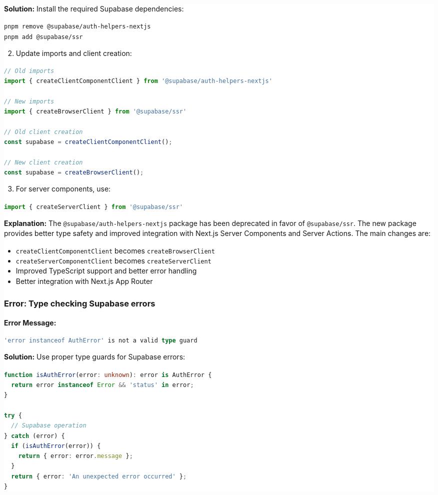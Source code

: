 **Solution:**
Install the required Supabase dependencies:
```bash
pnpm remove @supabase/auth-helpers-nextjs
pnpm add @supabase/ssr
```

2. Update imports and client creation:
```typescript
// Old imports
import { createClientComponentClient } from '@supabase/auth-helpers-nextjs'

// New imports
import { createBrowserClient } from '@supabase/ssr'

// Old client creation
const supabase = createClientComponentClient();

// New client creation
const supabase = createBrowserClient();
```

3. For server components, use:
```typescript
import { createServerClient } from '@supabase/ssr'
```

**Explanation:**
The `@supabase/auth-helpers-nextjs` package has been deprecated in favor of `@supabase/ssr`. The new package provides better type safety and improved integration with Next.js Server Components and Server Actions. The main changes are:
- `createClientComponentClient` becomes `createBrowserClient`
- `createServerComponentClient` becomes `createServerClient`
- Improved TypeScript support and better error handling
- Better integration with Next.js App Router

### Error: Type checking Supabase errors

**Error Message:**
```typescript
'error instanceof AuthError' is not a valid type guard
```

**Solution:**
Use proper type guards for Supabase errors:
```typescript
function isAuthError(error: unknown): error is AuthError {
  return error instanceof Error && 'status' in error;
}

try {
  // Supabase operation
} catch (error) {
  if (isAuthError(error)) {
    return { error: error.message };
  }
  return { error: 'An unexpected error occurred' };
}
```
